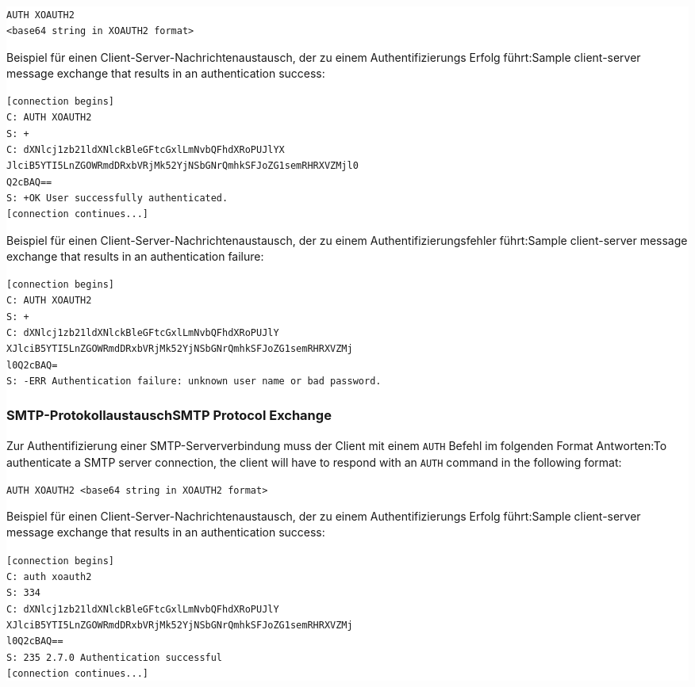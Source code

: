 ```text 
AUTH XOAUTH2 
<base64 string in XOAUTH2 format>   
``` 

<span data-ttu-id="8cb93-160">Beispiel für einen Client-Server-Nachrichtenaustausch, der zu einem Authentifizierungs Erfolg führt:</span><span class="sxs-lookup"><span data-stu-id="8cb93-160">Sample client-server message exchange that results in an authentication success:</span></span>    

```text 
[connection begins] 
C: AUTH XOAUTH2     
S: +    
C: dXNlcj1zb21ldXNlckBleGFtcGxlLmNvbQFhdXRoPUJlYX   
JlciB5YTI5LnZGOWRmdDRxbVRjMk52YjNSbGNrQmhkSFJoZG1semRHRXVZMjl0  
Q2cBAQ==    
S: +OK User successfully authenticated. 
[connection continues...]   
``` 

<span data-ttu-id="8cb93-161">Beispiel für einen Client-Server-Nachrichtenaustausch, der zu einem Authentifizierungsfehler führt:</span><span class="sxs-lookup"><span data-stu-id="8cb93-161">Sample client-server message exchange that results in an authentication failure:</span></span>    

```text 
[connection begins] 
C: AUTH XOAUTH2     
S: +    
C: dXNlcj1zb21ldXNlckBleGFtcGxlLmNvbQFhdXRoPUJlY    
XJlciB5YTI5LnZGOWRmdDRxbVRjMk52YjNSbGNrQmhkSFJoZG1semRHRXVZMj   
l0Q2cBAQ=   
S: -ERR Authentication failure: unknown user name or bad password.  
```

### <a name="smtp-protocol-exchange"></a><span data-ttu-id="8cb93-162">SMTP-Protokollaustausch</span><span class="sxs-lookup"><span data-stu-id="8cb93-162">SMTP Protocol Exchange</span></span>

<span data-ttu-id="8cb93-163">Zur Authentifizierung einer SMTP-Serververbindung muss der Client mit einem `AUTH` Befehl im folgenden Format Antworten:</span><span class="sxs-lookup"><span data-stu-id="8cb93-163">To authenticate a SMTP server connection, the client will have to respond with an `AUTH` command in the following format:</span></span>

```text
AUTH XOAUTH2 <base64 string in XOAUTH2 format>
```

<span data-ttu-id="8cb93-164">Beispiel für einen Client-Server-Nachrichtenaustausch, der zu einem Authentifizierungs Erfolg führt:</span><span class="sxs-lookup"><span data-stu-id="8cb93-164">Sample client-server message exchange that results in an authentication success:</span></span>

```text
[connection begins]
C: auth xoauth2
S: 334
C: dXNlcj1zb21ldXNlckBleGFtcGxlLmNvbQFhdXRoPUJlY
XJlciB5YTI5LnZGOWRmdDRxbVRjMk52YjNSbGNrQmhkSFJoZG1semRHRXVZMj
l0Q2cBAQ==
S: 235 2.7.0 Authentication successful
[connection continues...]
```
